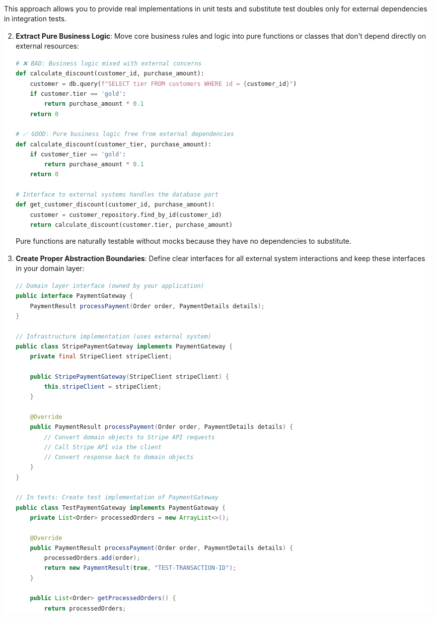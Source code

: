    This approach allows you to provide real implementations in unit tests and substitute test doubles only for external dependencies in integration tests.

2. **Extract Pure Business Logic**: Move core business rules and logic into pure functions or classes that don't depend directly on external resources:

   ```python
   # ❌ BAD: Business logic mixed with external concerns
   def calculate_discount(customer_id, purchase_amount):
       customer = db.query(f"SELECT tier FROM customers WHERE id = {customer_id}")
       if customer.tier == 'gold':
           return purchase_amount * 0.1
       return 0
   
   # ✅ GOOD: Pure business logic free from external dependencies
   def calculate_discount(customer_tier, purchase_amount):
       if customer_tier == 'gold':
           return purchase_amount * 0.1
       return 0
   
   # Interface to external systems handles the database part
   def get_customer_discount(customer_id, purchase_amount):
       customer = customer_repository.find_by_id(customer_id)
       return calculate_discount(customer.tier, purchase_amount)
   ```

   Pure functions are naturally testable without mocks because they have no dependencies to substitute.

3. **Create Proper Abstraction Boundaries**: Define clear interfaces for all external system interactions and keep these interfaces in your domain layer:

   ```java
   // Domain layer interface (owned by your application)
   public interface PaymentGateway {
       PaymentResult processPayment(Order order, PaymentDetails details);
   }
   
   // Infrastructure implementation (uses external system)
   public class StripePaymentGateway implements PaymentGateway {
       private final StripeClient stripeClient;
       
       public StripePaymentGateway(StripeClient stripeClient) {
           this.stripeClient = stripeClient;
       }
       
       @Override
       public PaymentResult processPayment(Order order, PaymentDetails details) {
           // Convert domain objects to Stripe API requests
           // Call Stripe API via the client
           // Convert response back to domain objects
       }
   }
   
   // In tests: Create test implementation of PaymentGateway
   public class TestPaymentGateway implements PaymentGateway {
       private List<Order> processedOrders = new ArrayList<>();
       
       @Override
       public PaymentResult processPayment(Order order, PaymentDetails details) {
           processedOrders.add(order);
           return new PaymentResult(true, "TEST-TRANSACTION-ID");
       }
       
       public List<Order> getProcessedOrders() {
           return processedOrders;
   ```